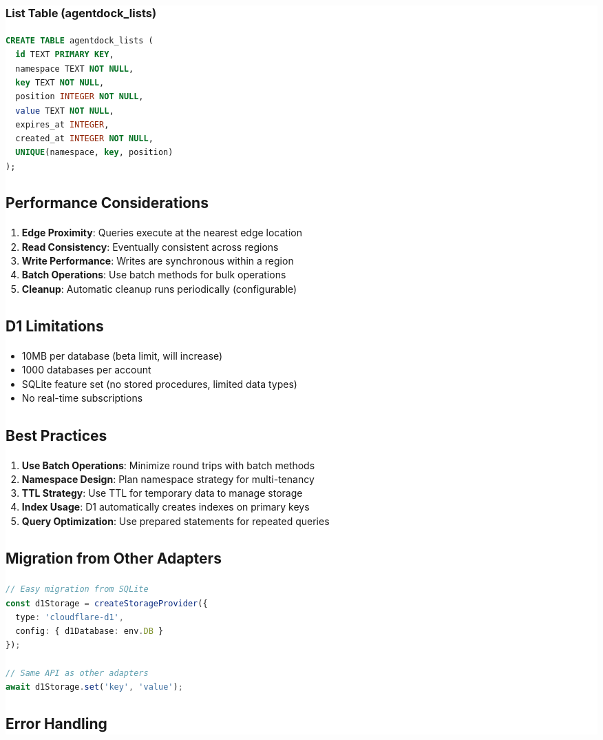 ### List Table (agentdock_lists)
```sql
CREATE TABLE agentdock_lists (
  id TEXT PRIMARY KEY,
  namespace TEXT NOT NULL,
  key TEXT NOT NULL,
  position INTEGER NOT NULL,
  value TEXT NOT NULL,
  expires_at INTEGER,
  created_at INTEGER NOT NULL,
  UNIQUE(namespace, key, position)
);
```

## Performance Considerations

1. **Edge Proximity**: Queries execute at the nearest edge location
2. **Read Consistency**: Eventually consistent across regions
3. **Write Performance**: Writes are synchronous within a region
4. **Batch Operations**: Use batch methods for bulk operations
5. **Cleanup**: Automatic cleanup runs periodically (configurable)

## D1 Limitations

- 10MB per database (beta limit, will increase)
- 1000 databases per account
- SQLite feature set (no stored procedures, limited data types)
- No real-time subscriptions

## Best Practices

1. **Use Batch Operations**: Minimize round trips with batch methods
2. **Namespace Design**: Plan namespace strategy for multi-tenancy
3. **TTL Strategy**: Use TTL for temporary data to manage storage
4. **Index Usage**: D1 automatically creates indexes on primary keys
5. **Query Optimization**: Use prepared statements for repeated queries

## Migration from Other Adapters

```typescript
// Easy migration from SQLite
const d1Storage = createStorageProvider({
  type: 'cloudflare-d1',
  config: { d1Database: env.DB }
});

// Same API as other adapters
await d1Storage.set('key', 'value');
```

## Error Handling
